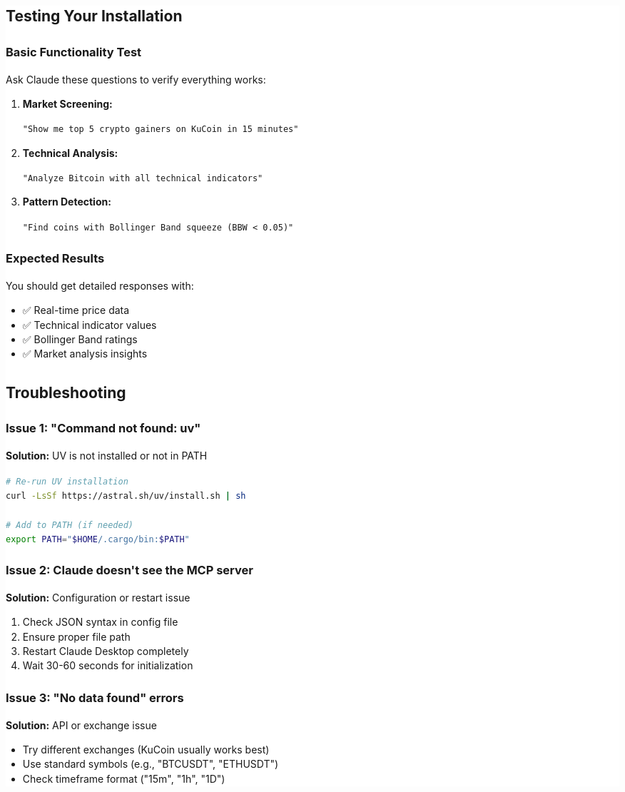 ## Testing Your Installation

### Basic Functionality Test

Ask Claude these questions to verify everything works:

1. **Market Screening:**
   ```
   "Show me top 5 crypto gainers on KuCoin in 15 minutes"
   ```

2. **Technical Analysis:**
   ```
   "Analyze Bitcoin with all technical indicators"
   ```

3. **Pattern Detection:**
   ```
   "Find coins with Bollinger Band squeeze (BBW < 0.05)"
   ```

### Expected Results

You should get detailed responses with:
- ✅ Real-time price data
- ✅ Technical indicator values
- ✅ Bollinger Band ratings
- ✅ Market analysis insights

## Troubleshooting

### Issue 1: "Command not found: uv"

**Solution:** UV is not installed or not in PATH
```bash
# Re-run UV installation
curl -LsSf https://astral.sh/uv/install.sh | sh

# Add to PATH (if needed)
export PATH="$HOME/.cargo/bin:$PATH"
```

### Issue 2: Claude doesn't see the MCP server

**Solution:** Configuration or restart issue
1. Check JSON syntax in config file
2. Ensure proper file path
3. Restart Claude Desktop completely
4. Wait 30-60 seconds for initialization

### Issue 3: "No data found" errors

**Solution:** API or exchange issue
- Try different exchanges (KuCoin usually works best)
- Use standard symbols (e.g., "BTCUSDT", "ETHUSDT")
- Check timeframe format ("15m", "1h", "1D")
